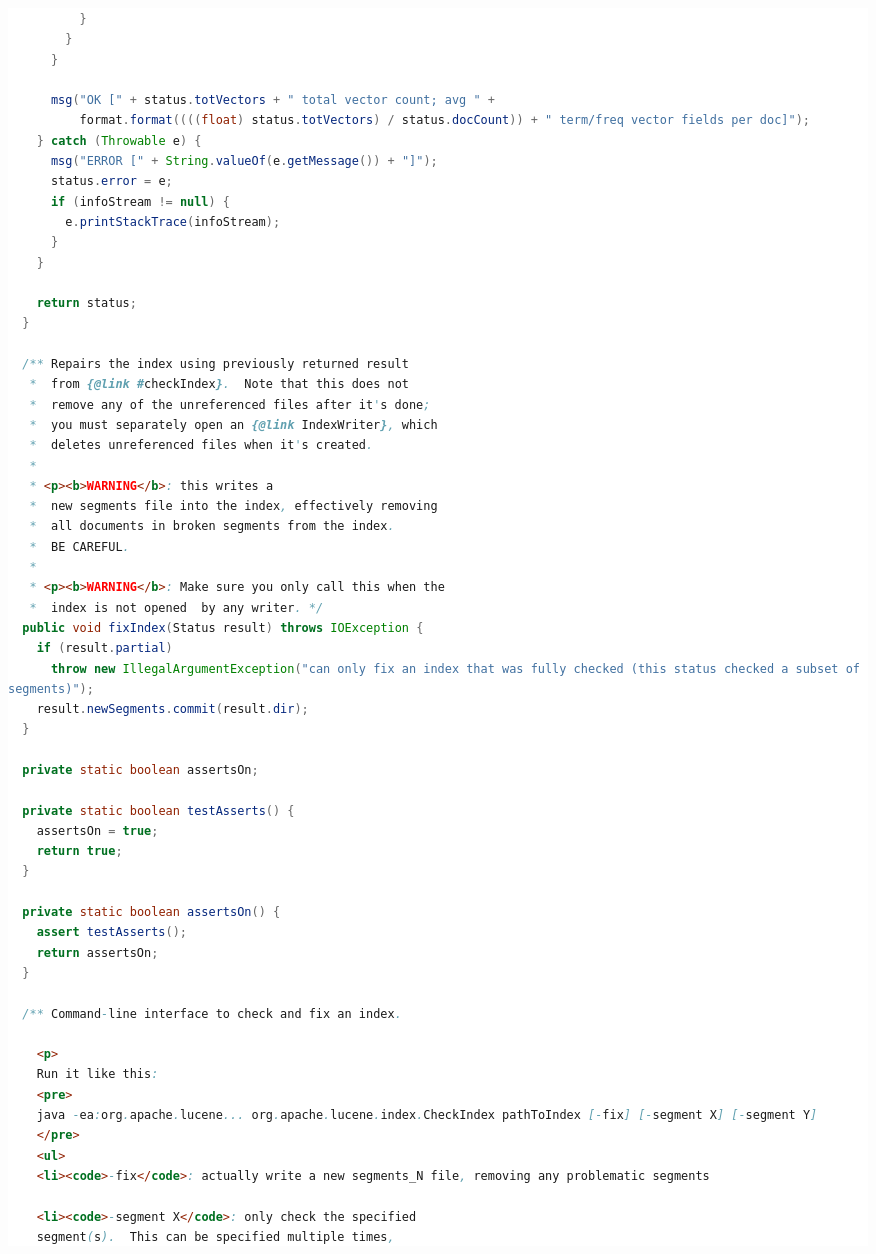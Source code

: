 ```java
          }
        }
      }
      
      msg("OK [" + status.totVectors + " total vector count; avg " + 
          format.format((((float) status.totVectors) / status.docCount)) + " term/freq vector fields per doc]");
    } catch (Throwable e) {
      msg("ERROR [" + String.valueOf(e.getMessage()) + "]");
      status.error = e;
      if (infoStream != null) {
        e.printStackTrace(infoStream);
      }
    }
    
    return status;
  }

  /** Repairs the index using previously returned result
   *  from {@link #checkIndex}.  Note that this does not
   *  remove any of the unreferenced files after it's done;
   *  you must separately open an {@link IndexWriter}, which
   *  deletes unreferenced files when it's created.
   *
   * <p><b>WARNING</b>: this writes a
   *  new segments file into the index, effectively removing
   *  all documents in broken segments from the index.
   *  BE CAREFUL.
   *
   * <p><b>WARNING</b>: Make sure you only call this when the
   *  index is not opened  by any writer. */
  public void fixIndex(Status result) throws IOException {
    if (result.partial)
      throw new IllegalArgumentException("can only fix an index that was fully checked (this status checked a subset of segments)");
    result.newSegments.commit(result.dir);
  }

  private static boolean assertsOn;

  private static boolean testAsserts() {
    assertsOn = true;
    return true;
  }

  private static boolean assertsOn() {
    assert testAsserts();
    return assertsOn;
  }

  /** Command-line interface to check and fix an index.

    <p>
    Run it like this:
    <pre>
    java -ea:org.apache.lucene... org.apache.lucene.index.CheckIndex pathToIndex [-fix] [-segment X] [-segment Y]
    </pre>
    <ul>
    <li><code>-fix</code>: actually write a new segments_N file, removing any problematic segments

    <li><code>-segment X</code>: only check the specified
    segment(s).  This can be specified multiple times,
```